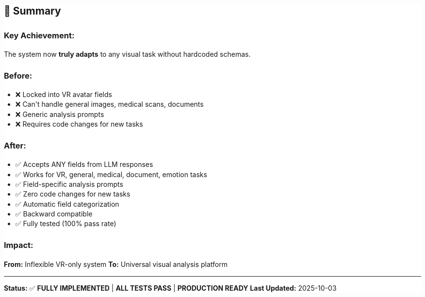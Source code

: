 
## 🎉 **Summary**

### **Key Achievement:**
The system now **truly adapts** to any visual task without hardcoded schemas.

### **Before:**
- ❌ Locked into VR avatar fields
- ❌ Can't handle general images, medical scans, documents
- ❌ Generic analysis prompts
- ❌ Requires code changes for new tasks

### **After:**
- ✅ Accepts ANY fields from LLM responses
- ✅ Works for VR, general, medical, document, emotion tasks
- ✅ Field-specific analysis prompts
- ✅ Zero code changes for new tasks
- ✅ Automatic field categorization
- ✅ Backward compatible
- ✅ Fully tested (100% pass rate)

### **Impact:**
**From:** Inflexible VR-only system
**To:** Universal visual analysis platform

---

**Status:** ✅ **FULLY IMPLEMENTED** | **ALL TESTS PASS** | **PRODUCTION READY**
**Last Updated:** 2025-10-03


